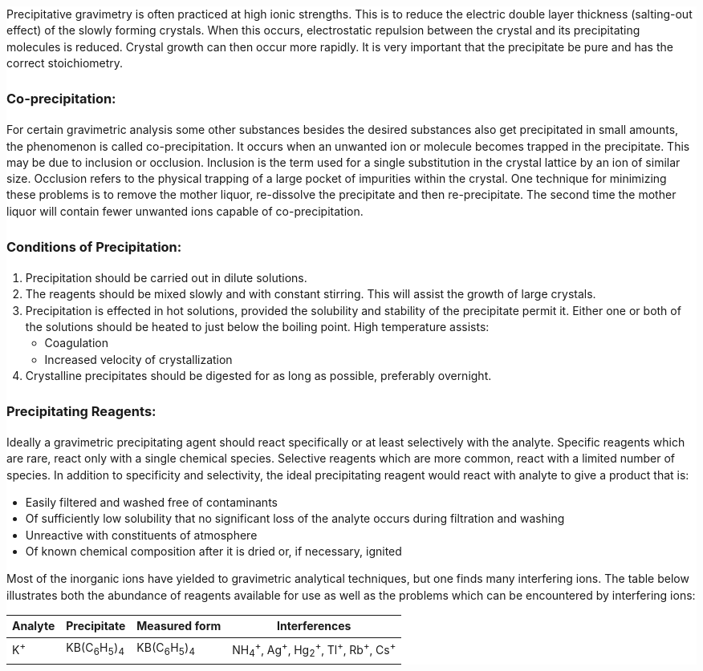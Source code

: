 <p>Precipitative gravimetry is often practiced at high ionic strengths. This is to reduce the electric double layer thickness (salting-out effect) of the slowly forming crystals. When this occurs, electrostatic repulsion between the crystal and its precipitating molecules is reduced. Crystal growth can then occur more rapidly. It is very important that the precipitate be pure and has the correct stoichiometry.</p>

<h3>Co-precipitation:</h3>
<p>For certain gravimetric analysis some other substances besides the desired substances also get precipitated in small amounts, the phenomenon is called co-precipitation. It occurs when an unwanted ion or molecule becomes trapped in the precipitate. This may be due to inclusion or occlusion. Inclusion is the term used for a single substitution in the crystal lattice by an ion of similar size. Occlusion refers to the physical trapping of a large pocket of impurities within the crystal. One technique for minimizing these problems is to remove the mother liquor, re-dissolve the precipitate and then re-precipitate. The second time the mother liquor will contain fewer unwanted ions capable of co-precipitation.</p>

<h3>Conditions of Precipitation:</h3>
<ol>
  <li>Precipitation should be carried out in dilute solutions.</li>
  <li>The reagents should be mixed slowly and with constant stirring. This will assist the growth of large crystals.</li>
  <li>Precipitation is effected in hot solutions, provided the solubility and stability of the precipitate permit it. Either one or both of the solutions should be heated to just below the boiling point. High temperature assists:
    <ul>
      <li>Coagulation</li>
      <li>Increased velocity of crystallization</li>
    </ul>
  </li>
  <li>Crystalline precipitates should be digested for as long as possible, preferably overnight.</li>
</ol>

<h3>Precipitating Reagents:</h3>
<p>Ideally a gravimetric precipitating agent should react specifically or at least selectively with the analyte. Specific reagents which are rare, react only with a single chemical species. Selective reagents which are more common, react with a limited number of species. In addition to specificity and selectivity, the ideal precipitating reagent would react with analyte to give a product that is:</p>

<ul>
  <li>Easily filtered and washed free of contaminants</li>
  <li>Of sufficiently low solubility that no significant loss of the analyte occurs during filtration and washing</li>
  <li>Unreactive with constituents of atmosphere</li>
  <li>Of known chemical composition after it is dried or, if necessary, ignited</li>
</ul>

<p>Most of the inorganic ions have yielded to gravimetric analytical techniques, but one finds many interfering ions. The table below illustrates both the abundance of reagents available for use as well as the problems which can be encountered by interfering ions:</p>


<table cellpadding="5" cellspacing="0">
  <thead>
    <tr>
      <th>Analyte</th>
      <th>Precipitate</th>
      <th>Measured form</th>
      <th>Interferences</th>
    </tr>
  </thead>
  <tbody>
    <tr><td>K<sup>+</sup></td><td>KB(C<sub>6</sub>H<sub>5</sub>)<sub>4</sub></td><td>KB(C<sub>6</sub>H<sub>5</sub>)<sub>4</sub></td><td>NH<sub>4</sub><sup>+</sup>, Ag<sup>+</sup>, Hg<sub>2</sub><sup>+</sup>, Tl<sup>+</sup>, Rb<sup>+</sup>, Cs<sup>+</sup></td></tr>